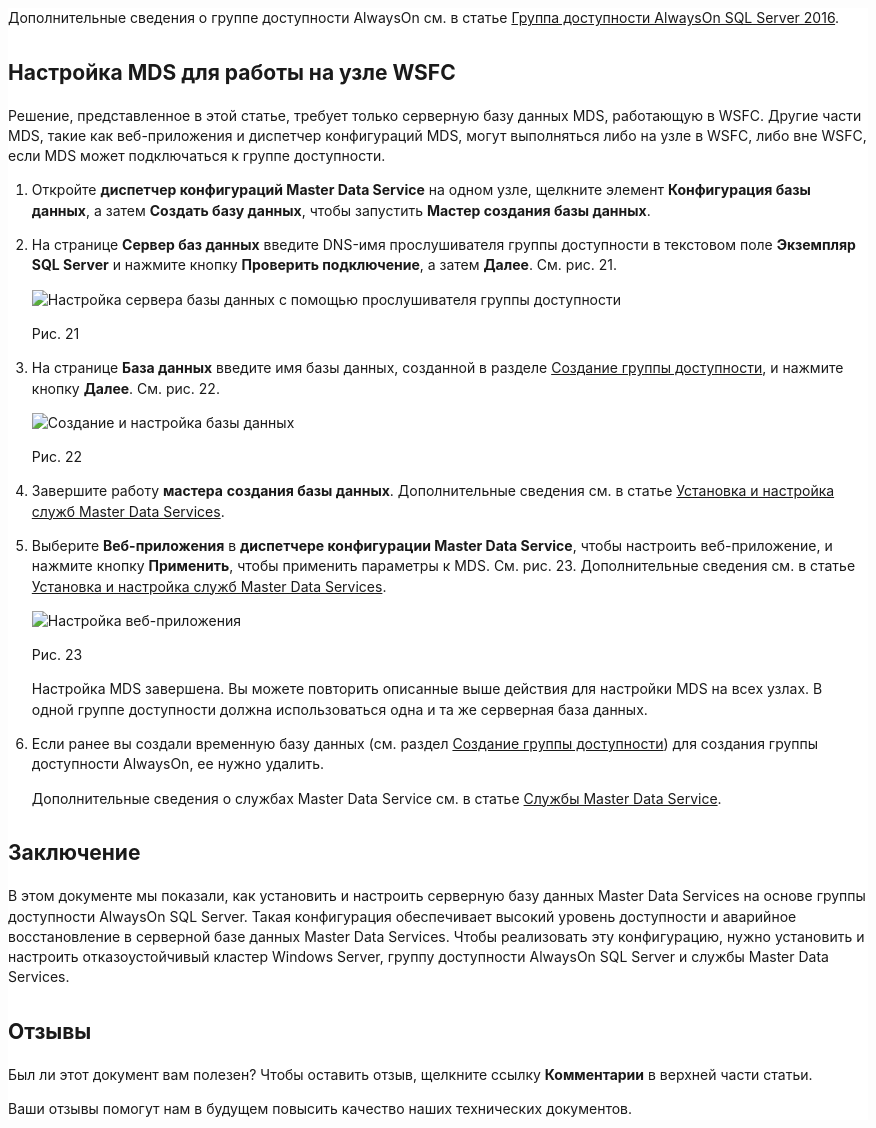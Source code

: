 Дополнительные сведения о группе доступности AlwaysOn см. в статье [Группа доступности AlwaysOn SQL Server 2016](https://docs.microsoft.com/sql/database-engine/availability-groups/windows/always-on-availability-groups-sql-server).

## <a name="configure-mds-to-run-on-an-wsfc-node"></a>Настройка MDS для работы на узле WSFC

Решение, представленное в этой статье, требует только серверную базу данных MDS, работающую в WSFC. Другие части MDS, такие как веб-приложения и диспетчер конфигураций MDS, могут выполняться либо на узле в WSFC, либо вне WSFC, если MDS может подключаться к группе доступности.

1.  Откройте **диспетчер конфигураций Master Data Service** на одном узле, щелкните элемент **Конфигурация базы данных**, а затем **Создать базу данных**, чтобы запустить **Мастер создания базы данных**.

2.  На странице **Сервер баз данных** введите DNS-имя прослушивателя группы доступности в текстовом поле **Экземпляр SQL Server** и нажмите кнопку **Проверить подключение**, а затем **Далее**. См. рис. 21.

    ![Настройка сервера базы данных с помощью прослушивателя группы доступности](media/Fig21_MDSDatabaseServerListener.png)

    Рис. 21

3.  На странице **База данных** введите имя базы данных, созданной в разделе [Создание группы доступности](#create-an-availability-group), и нажмите кнопку **Далее**. См. рис. 22.

    ![Создание и настройка базы данных](media/Fig22_MDSCreateDatabase.png)

    Рис. 22

4.  Завершите работу **мастера** **создания базы данных**. Дополнительные сведения см. в статье [Установка и настройка служб Master Data Services](https://docs.microsoft.com/sql/master-data-services/master-data-services-installation-and-configuration).

5.  Выберите **Веб-приложения** в **диспетчере конфигурации Master Data Service**, чтобы настроить веб-приложение, и нажмите кнопку **Применить**, чтобы применить параметры к MDS. См. рис. 23. Дополнительные сведения см. в статье [Установка и настройка служб Master Data Services](https://docs.microsoft.com/sql/master-data-services/master-data-services-installation-and-configuration).

    ![Настройка веб-приложения](media/Fig23_MDSWebApplication.png)

    Рис. 23

    Настройка MDS завершена. Вы можете повторить описанные выше действия для настройки MDS на всех узлах. В одной группе доступности должна использоваться одна и та же серверная база данных.

6.  Если ранее вы создали временную базу данных (см. раздел [Создание группы доступности](#create-an-availability-group)) для создания группы доступности AlwaysOn, ее нужно удалить.

    Дополнительные сведения о службах Master Data Service см. в статье [Службы Master Data Service](https://docs.microsoft.com/sql/master-data-services/master-data-services-overview-mds).

## <a name="conclusion"></a>Заключение

В этом документе мы показали, как установить и настроить серверную базу данных Master Data Services на основе группы доступности AlwaysOn SQL Server. Такая конфигурация обеспечивает высокий уровень доступности и аварийное восстановление в серверной базе данных Master Data Services. Чтобы реализовать эту конфигурацию, нужно установить и настроить отказоустойчивый кластер Windows Server, группу доступности AlwaysOn SQL Server и службы Master Data Services.

## <a name="feedback"></a>Отзывы

Был ли этот документ вам полезен? Чтобы оставить отзыв, щелкните ссылку **Комментарии** в верхней части статьи. 

Ваши отзывы помогут нам в будущем повысить качество наших технических документов. 

